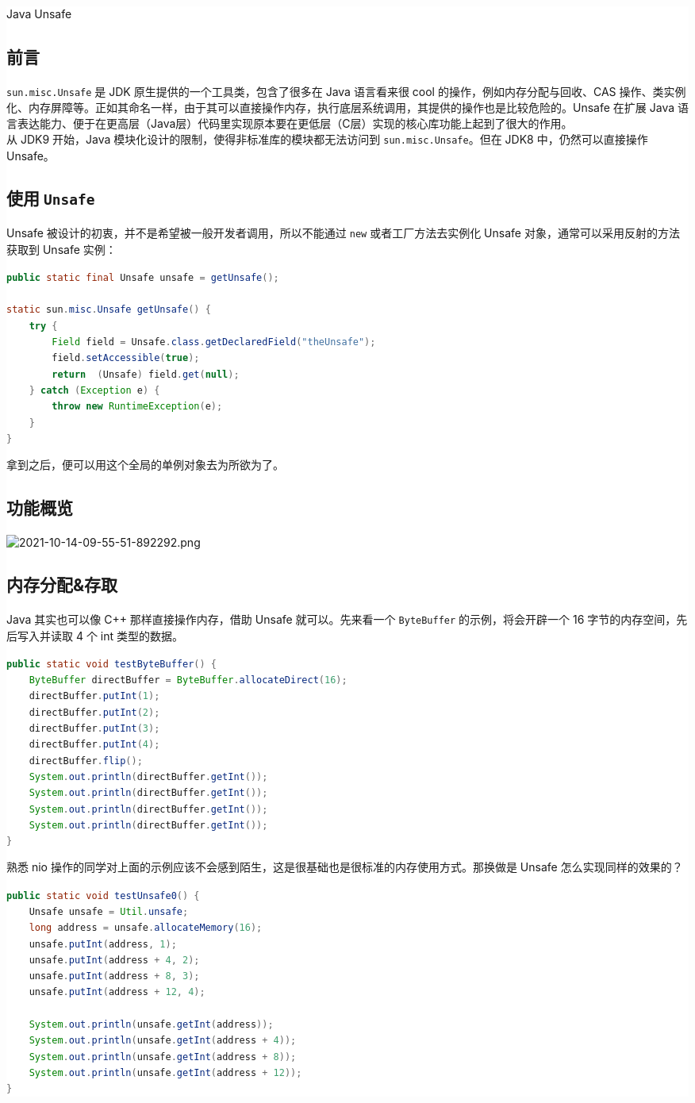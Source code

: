 Java Unsafe
<a name="EiELd"></a>
## 前言
`sun.misc.Unsafe` 是 JDK 原生提供的一个工具类，包含了很多在 Java 语言看来很 cool 的操作，例如内存分配与回收、CAS 操作、类实例化、内存屏障等。正如其命名一样，由于其可以直接操作内存，执行底层系统调用，其提供的操作也是比较危险的。Unsafe 在扩展 Java 语言表达能力、便于在更高层（Java层）代码里实现原本要在更低层（C层）实现的核心库功能上起到了很大的作用。<br />从 JDK9 开始，Java 模块化设计的限制，使得非标准库的模块都无法访问到 `sun.misc.Unsafe`。但在 JDK8 中，仍然可以直接操作 Unsafe。
<a name="sywDT"></a>
## 使用 `Unsafe`
Unsafe 被设计的初衷，并不是希望被一般开发者调用，所以不能通过 `new` 或者工厂方法去实例化 Unsafe 对象，通常可以采用反射的方法获取到 Unsafe 实例：
```java
public static final Unsafe unsafe = getUnsafe();

static sun.misc.Unsafe getUnsafe() {
    try {
        Field field = Unsafe.class.getDeclaredField("theUnsafe");
        field.setAccessible(true);
        return  (Unsafe) field.get(null);
    } catch (Exception e) {
        throw new RuntimeException(e);
    }
}
```
拿到之后，便可以用这个全局的单例对象去为所欲为了。
<a name="BxQ0g"></a>
## 功能概览
![2021-10-14-09-55-51-892292.png](https://cdn.nlark.com/yuque/0/2021/png/396745/1634176562671-31a339cc-22ab-469e-871c-af0e42822a57.png#clientId=u16166cdf-8f0f-4&from=ui&id=u145891ad&originHeight=483&originWidth=1080&originalType=binary&ratio=1&size=110954&status=done&style=shadow&taskId=ub7ad4c97-ccce-4990-bd2c-190e07ec121)
<a name="NQkYu"></a>
## 内存分配&存取
Java 其实也可以像 C++ 那样直接操作内存，借助 Unsafe 就可以。先来看一个 `ByteBuffer` 的示例，将会开辟一个 16 字节的内存空间，先后写入并读取 4 个 int 类型的数据。
```java
public static void testByteBuffer() {
    ByteBuffer directBuffer = ByteBuffer.allocateDirect(16);
    directBuffer.putInt(1);
    directBuffer.putInt(2);
    directBuffer.putInt(3);
    directBuffer.putInt(4);
    directBuffer.flip();
    System.out.println(directBuffer.getInt());
    System.out.println(directBuffer.getInt());
    System.out.println(directBuffer.getInt());
    System.out.println(directBuffer.getInt());
}
```
熟悉 nio 操作的同学对上面的示例应该不会感到陌生，这是很基础也是很标准的内存使用方式。那换做是 Unsafe 怎么实现同样的效果的？
```java
public static void testUnsafe0() {
    Unsafe unsafe = Util.unsafe;
    long address = unsafe.allocateMemory(16);
    unsafe.putInt(address, 1);
    unsafe.putInt(address + 4, 2);
    unsafe.putInt(address + 8, 3);
    unsafe.putInt(address + 12, 4);

    System.out.println(unsafe.getInt(address));
    System.out.println(unsafe.getInt(address + 4));
    System.out.println(unsafe.getInt(address + 8));
    System.out.println(unsafe.getInt(address + 12));
}
```